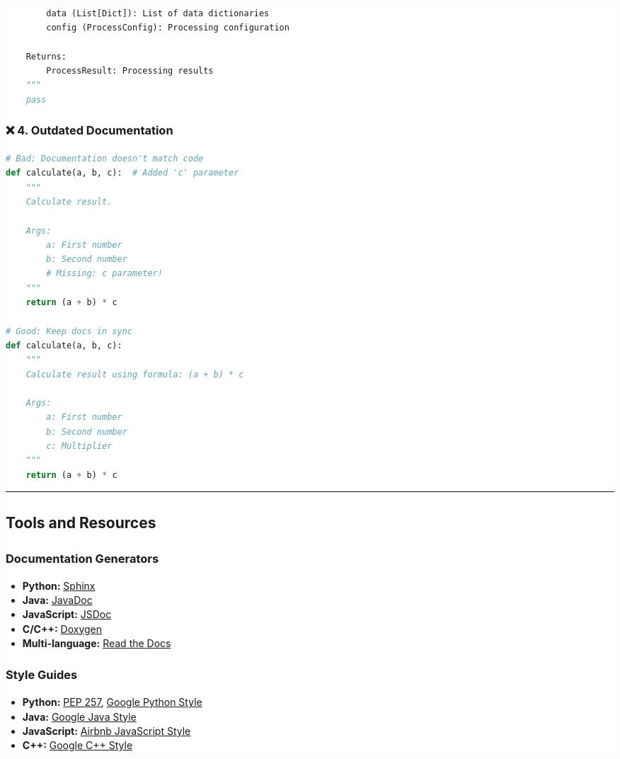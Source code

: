 ```python
        data (List[Dict]): List of data dictionaries
        config (ProcessConfig): Processing configuration
    
    Returns:
        ProcessResult: Processing results
    """
    pass
```

### ❌ 4. Outdated Documentation
```python
# Bad: Documentation doesn't match code
def calculate(a, b, c):  # Added 'c' parameter
    """
    Calculate result.
    
    Args:
        a: First number
        b: Second number
        # Missing: c parameter!
    """
    return (a + b) * c

# Good: Keep docs in sync
def calculate(a, b, c):
    """
    Calculate result using formula: (a + b) * c
    
    Args:
        a: First number
        b: Second number
        c: Multiplier
    """
    return (a + b) * c
```

---

## Tools and Resources

### Documentation Generators

- **Python:** [Sphinx](https://www.sphinx-doc.org/)
- **Java:** [JavaDoc](https://docs.oracle.com/javase/8/docs/technotes/tools/windows/javadoc.html)
- **JavaScript:** [JSDoc](https://jsdoc.app/)
- **C/C++:** [Doxygen](https://www.doxygen.nl/)
- **Multi-language:** [Read the Docs](https://readthedocs.org/)

### Style Guides

- **Python:** [PEP 257](https://peps.python.org/pep-0257/), [Google Python Style](https://google.github.io/styleguide/pyguide.html)
- **Java:** [Google Java Style](https://google.github.io/styleguide/javaguide.html)
- **JavaScript:** [Airbnb JavaScript Style](https://github.com/airbnb/javascript)
- **C++:** [Google C++ Style](https://google.github.io/styleguide/cppguide.html)

